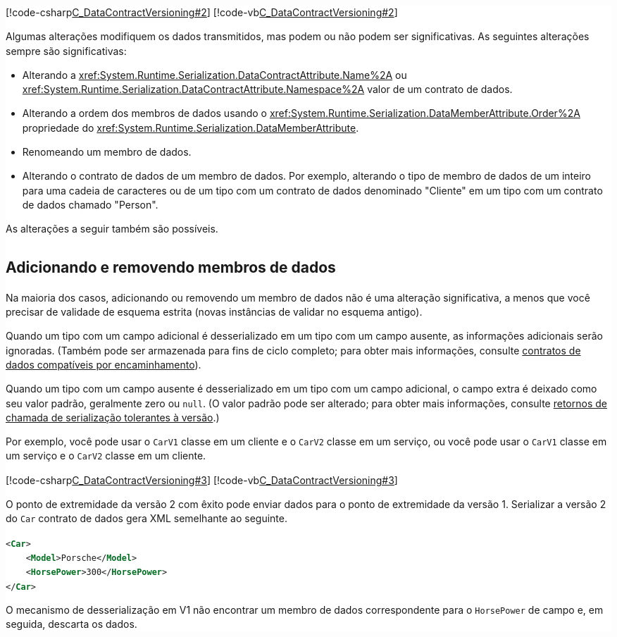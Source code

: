  [!code-csharp[C_DataContractVersioning#2](../../../../samples/snippets/csharp/VS_Snippets_CFX/c_datacontractversioning/cs/source.cs#2)]
 [!code-vb[C_DataContractVersioning#2](../../../../samples/snippets/visualbasic/VS_Snippets_CFX/c_datacontractversioning/vb/source.vb#2)]  
  
 Algumas alterações modifiquem os dados transmitidos, mas podem ou não podem ser significativas. As seguintes alterações sempre são significativas:  
  
- Alterando a <xref:System.Runtime.Serialization.DataContractAttribute.Name%2A> ou <xref:System.Runtime.Serialization.DataContractAttribute.Namespace%2A> valor de um contrato de dados.  
  
- Alterando a ordem dos membros de dados usando o <xref:System.Runtime.Serialization.DataMemberAttribute.Order%2A> propriedade do <xref:System.Runtime.Serialization.DataMemberAttribute>.  
  
- Renomeando um membro de dados.  
  
- Alterando o contrato de dados de um membro de dados. Por exemplo, alterando o tipo de membro de dados de um inteiro para uma cadeia de caracteres ou de um tipo com um contrato de dados denominado "Cliente" em um tipo com um contrato de dados chamado "Person".  
  
 As alterações a seguir também são possíveis.  
  
## <a name="adding-and-removing-data-members"></a>Adicionando e removendo membros de dados  
 Na maioria dos casos, adicionando ou removendo um membro de dados não é uma alteração significativa, a menos que você precisar de validade de esquema estrita (novas instâncias de validar no esquema antigo).  
  
 Quando um tipo com um campo adicional é desserializado em um tipo com um campo ausente, as informações adicionais serão ignoradas. (Também pode ser armazenada para fins de ciclo completo; para obter mais informações, consulte [contratos de dados compatíveis por encaminhamento](../../../../docs/framework/wcf/feature-details/forward-compatible-data-contracts.md)).  
  
 Quando um tipo com um campo ausente é desserializado em um tipo com um campo adicional, o campo extra é deixado como seu valor padrão, geralmente zero ou `null`. (O valor padrão pode ser alterado; para obter mais informações, consulte [retornos de chamada de serialização tolerantes à versão](../../../../docs/framework/wcf/feature-details/version-tolerant-serialization-callbacks.md).)  
  
 Por exemplo, você pode usar o `CarV1` classe em um cliente e o `CarV2` classe em um serviço, ou você pode usar o `CarV1` classe em um serviço e o `CarV2` classe em um cliente.  
  
 [!code-csharp[C_DataContractVersioning#3](../../../../samples/snippets/csharp/VS_Snippets_CFX/c_datacontractversioning/cs/source.cs#3)]
 [!code-vb[C_DataContractVersioning#3](../../../../samples/snippets/visualbasic/VS_Snippets_CFX/c_datacontractversioning/vb/source.vb#3)]  
  
 O ponto de extremidade da versão 2 com êxito pode enviar dados para o ponto de extremidade da versão 1. Serializar a versão 2 do `Car` contrato de dados gera XML semelhante ao seguinte.  
  
```xml  
<Car>  
    <Model>Porsche</Model>  
    <HorsePower>300</HorsePower>  
</Car>  
```  
  
 O mecanismo de desserialização em V1 não encontrar um membro de dados correspondente para o `HorsePower` de campo e, em seguida, descarta os dados.  
  